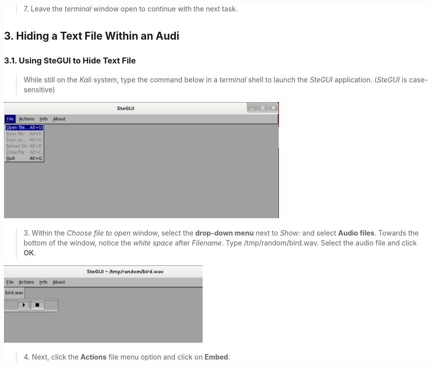 >7\. Leave the *terminal* window open to continue with the next task.

## 3\. Hiding a Text File Within an Audi

### 3.1. Using SteGUI to Hide Text File

>While still on the *Kali* system, type the command below in a *terminal*
>shell to launch the *SteGUI* application. (*SteGUI* is case-sensitive)

<img src="./media/image19.png" style="width:5.77778in;height:2.44444in"
alt="A screenshot of a computer Description automatically generated with medium confidence" />

> 3\. Within the *Choose file to open* window, select the **drop-down
> menu** next to *Show:* and select **Audio files**. Towards the bottom
> of the window, notice the *white space* after *Filename*. Type
> /tmp/random/bird.wav. Select the audio file and click **OK**.

<img src="./media/image20.png" style="width:4.18056in;height:1.625in"
alt="A screenshot of a computer Description automatically generated with medium confidence" />

> 4\. Next, click the **Actions** file menu option and click on
> **Embed**.
